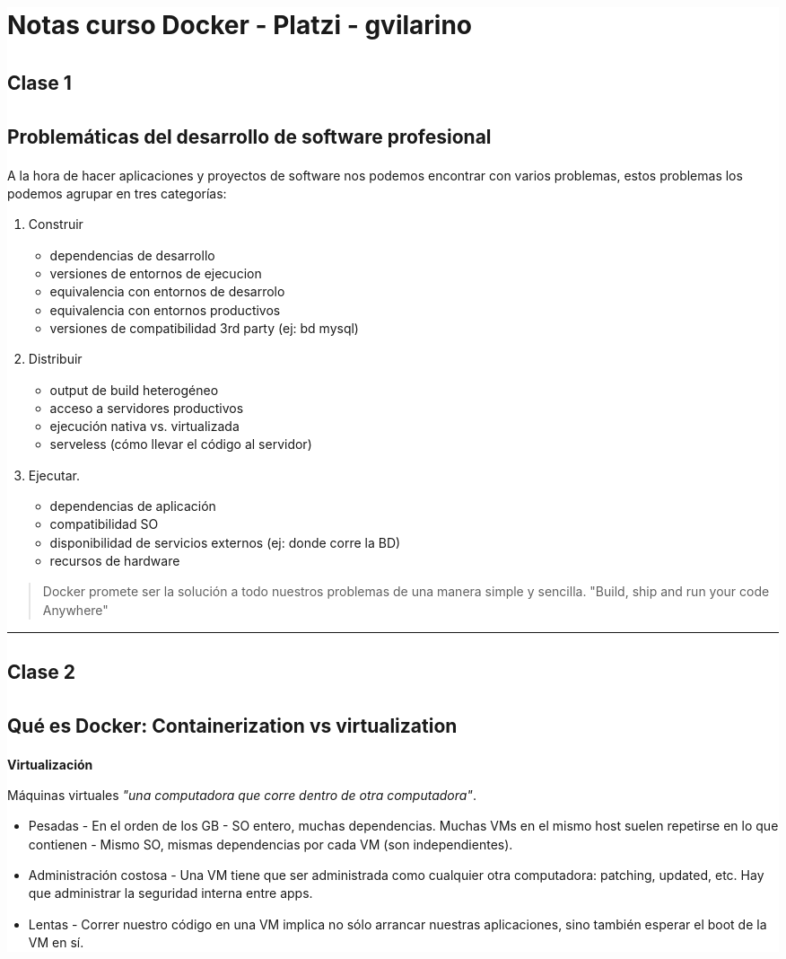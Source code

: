 # Notas curso Docker - Platzi - gvilarino

## Clase 1

## Problemáticas del desarrollo de software profesional

A la hora de hacer aplicaciones y proyectos de software nos podemos encontrar con varios problemas, 
estos problemas los podemos agrupar en tres categorías:

1. Construir
    - dependencias de desarrollo
    - versiones de entornos de ejecucion
    - equivalencia con entornos de desarrolo
    - equivalencia con entornos productivos
    - versiones de compatibilidad 3rd party (ej: bd mysql)

2. Distribuir
    - output de build heterogéneo
    - acceso a servidores productivos
    - ejecución nativa vs. virtualizada
    - serveless (cómo llevar el código al servidor)

3. Ejecutar.
    - dependencias de aplicación
    - compatibilidad SO
    - disponibilidad de servicios externos (ej: donde corre la BD)
    - recursos de hardware

> Docker promete ser la solución a todo nuestros problemas de una manera simple y sencilla. "Build, ship and run your code Anywhere"

----------------------------------

## Clase 2

## Qué es Docker: Containerization vs virtualization

**Virtualización**

Máquinas virtuales *"una computadora que corre dentro de otra computadora"*.

* Pesadas - En el orden de los GB - SO entero, muchas dependencias.
Muchas VMs en el mismo host suelen repetirse en lo que contienen - Mismo SO, 
mismas dependencias por cada VM (son independientes).

* Administración costosa - Una VM tiene que ser administrada como cualquier otra computadora: patching, 
updated, etc. Hay que administrar la seguridad interna entre apps.

* Lentas - Correr nuestro código en una VM implica no sólo arrancar nuestras aplicaciones, 
sino también esperar el boot de la VM en sí.

